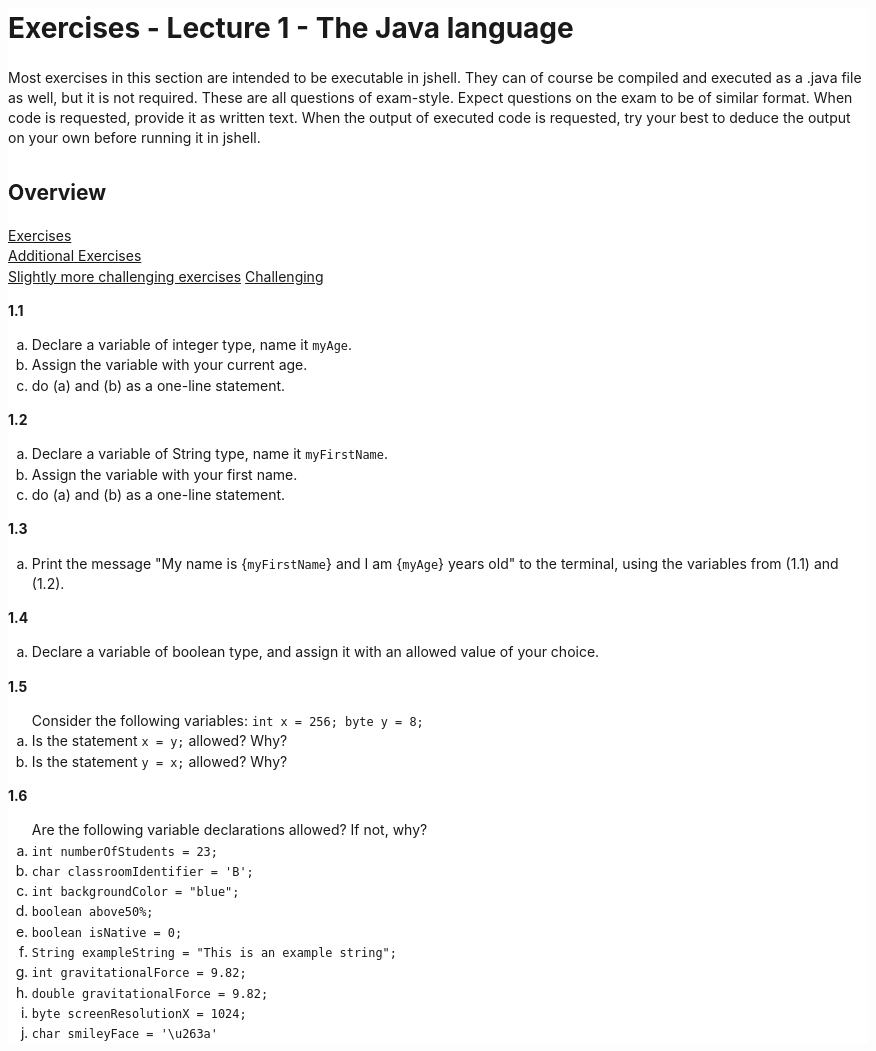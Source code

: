 
# Exercises - Lecture 1 - The Java language
Most exercises in this section are intended to be executable in jshell. They can of course be compiled and executed as a .java file as well, but it is not required. These are all questions of exam-style. Expect questions on the exam to be of similar format. When code is requested, provide it as written text. When the output of executed code is requested, try your best to deduce the output on your own before running it in jshell. 

## Overview
[Exercises](#exercises---lecture-1---the-java-language)  
[Additional Exercises](#additional-exercises)  
[Slightly more challenging exercises](#slightly-more-challenging-exercises)
[Challenging](#challenging)

<b>1.1</b>
<ol type="a">
<li> Declare a variable of integer type, name it <code>myAge</code>. </li>

<li> Assign the variable with your current age. </li>

<li> do (a) and (b) as a one-line statement. </li>
</ol>

<b>1.2</b>
<ol type="a">
<li> Declare a variable of String type, name it <code>myFirstName</code>. </li>

<li> Assign the variable with your first name. </li>

<li> do (a) and (b) as a one-line statement. </li>
</ol>

<b>1.3</b>
<ol type="a">
<li> Print the message "My name is {<code>myFirstName</code>} and I am {<code>myAge</code>} years old" to the terminal, using the variables from (1.1) and (1.2). </li>
</ol>

<b>1.4</b>
<ol type="a">
<li> Declare a variable of boolean type, and assign it with an allowed value of your choice. </li>
</ol>

<b>1.5</b>
<ol type="a">
Consider the following variables:
<code>int x = 256; byte y = 8;</code>
<li> Is the statement <code>x = y;</code> allowed? Why? </li>
<li> Is the statement <code>y = x;</code> allowed? Why? </li>
</ol>

<b>1.6</b>
<ol type="a">
Are the following variable declarations allowed? If not, why?
<li> <code>int numberOfStudents = 23;</code> </li>
<li> <code>char classroomIdentifier = 'B';</code> </li>
<li> <code>int backgroundColor = "blue";</code> </li>
<li> <code>boolean above50%;</code> </li>
<li> <code>boolean isNative = 0;</code> </li>
<li> <code>String exampleString = "This is an example string";</code> </li>
<li> <code>int gravitationalForce = 9.82;</code> </li>
<li> <code>double gravitationalForce = 9.82;</code> </li>
<li> <code>byte screenResolutionX = 1024;</code> </li>
<li> <code>char smileyFace = '\u263a'</code> </li>
</ol>
